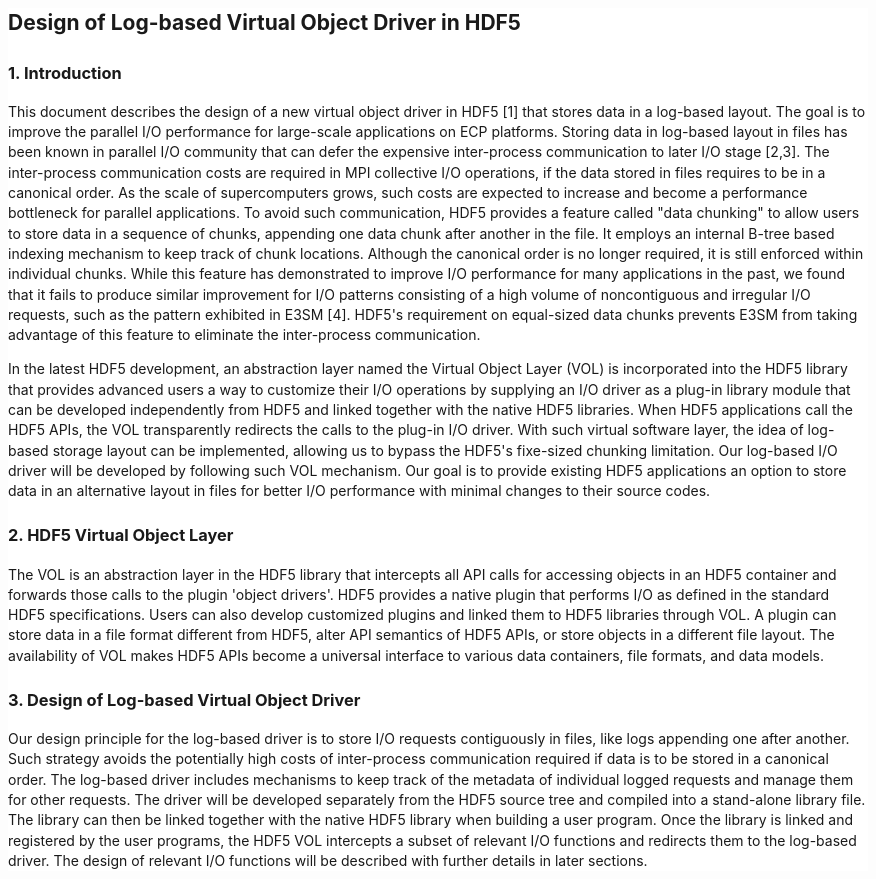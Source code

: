 ## Design of Log-based Virtual Object Driver in HDF5
### 1. Introduction
This document describes the design of a new virtual object driver in HDF5 [1]
that stores data in a log-based layout. The goal is to improve the parallel I/O
performance for large-scale applications on ECP platforms. Storing data in
log-based layout in files has been known in parallel I/O community that can
defer the expensive inter-process communication to later I/O stage [2,3]. The
inter-process communication costs are required in MPI collective I/O
operations, if the data stored in files requires to be in a canonical order. As
the scale of supercomputers grows, such costs are expected to increase and
become a performance bottleneck for parallel applications. To avoid such
communication, HDF5 provides a feature called "data chunking" to allow
users to store data in a sequence of chunks, appending one data chunk after
another in the file. It employs an internal B-tree based indexing mechanism to
keep track of chunk locations. Although the canonical order is no longer
required, it is still enforced within individual chunks. While this feature has
demonstrated to improve I/O performance for many applications in the past, we
found that it fails to produce similar improvement for I/O patterns consisting
of a high volume of noncontiguous and irregular I/O requests, such as the
pattern exhibited in E3SM [4]. HDF5's requirement on equal-sized data
chunks prevents E3SM from taking advantage of this feature to eliminate the
inter-process communication.

In the latest HDF5 development, an abstraction layer named the Virtual Object
Layer (VOL) is incorporated into the HDF5 library that provides advanced users
a way to customize their I/O operations by supplying an I/O driver as a plug-in
library module that can be developed independently from HDF5 and linked
together with the native HDF5 libraries.  When HDF5 applications call the HDF5
APIs, the VOL transparently redirects the calls to the plug-in I/O driver. With
such virtual software layer, the idea of log-based storage layout can be
implemented, allowing us to bypass the HDF5's fixe-sized chunking limitation.
Our log-based I/O driver will be developed by following such VOL mechanism. Our
goal is to provide existing HDF5 applications an option to store data in an
alternative layout in files for better I/O performance with minimal changes to
their source codes.

### 2. HDF5 Virtual Object Layer
The VOL is an abstraction layer in the HDF5 library that intercepts all API
calls for accessing objects in an HDF5 container and forwards those calls to
the plugin 'object drivers'. HDF5 provides a native plugin that performs I/O as
defined in the standard HDF5 specifications. Users can also develop customized
plugins and linked them to HDF5 libraries through VOL. A plugin can store data
in a file format different from HDF5, alter API semantics of HDF5 APIs, or
store objects in a different file layout. The availability of VOL makes HDF5
APIs become a universal interface to various data containers, file formats, and
data models.

### 3. Design of Log-based Virtual Object Driver
Our design principle for the log-based driver is to store I/O requests
contiguously in files, like logs appending one after another. Such strategy
avoids the potentially high costs of inter-process communication required if
data is to be stored in a canonical order. The log-based driver includes
mechanisms to keep track of the metadata of individual logged requests and
manage them for other requests. The driver will be developed separately from
the HDF5 source tree and compiled into a stand-alone library file. The library
can then be linked together with the native HDF5 library when building a user
program. Once the library is linked and registered by the user programs, the
HDF5 VOL intercepts a subset of relevant I/O functions and redirects them to
the log-based driver. The design of relevant I/O functions will be described
with further details in later sections.
